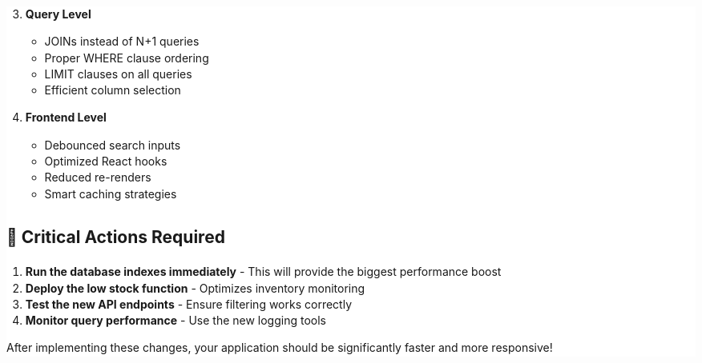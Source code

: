 3. **Query Level**
   - JOINs instead of N+1 queries
   - Proper WHERE clause ordering
   - LIMIT clauses on all queries
   - Efficient column selection

4. **Frontend Level**
   - Debounced search inputs
   - Optimized React hooks
   - Reduced re-renders
   - Smart caching strategies

## 🚨 Critical Actions Required

1. **Run the database indexes immediately** - This will provide the biggest performance boost
2. **Deploy the low stock function** - Optimizes inventory monitoring
3. **Test the new API endpoints** - Ensure filtering works correctly
4. **Monitor query performance** - Use the new logging tools

After implementing these changes, your application should be significantly faster and more responsive!
